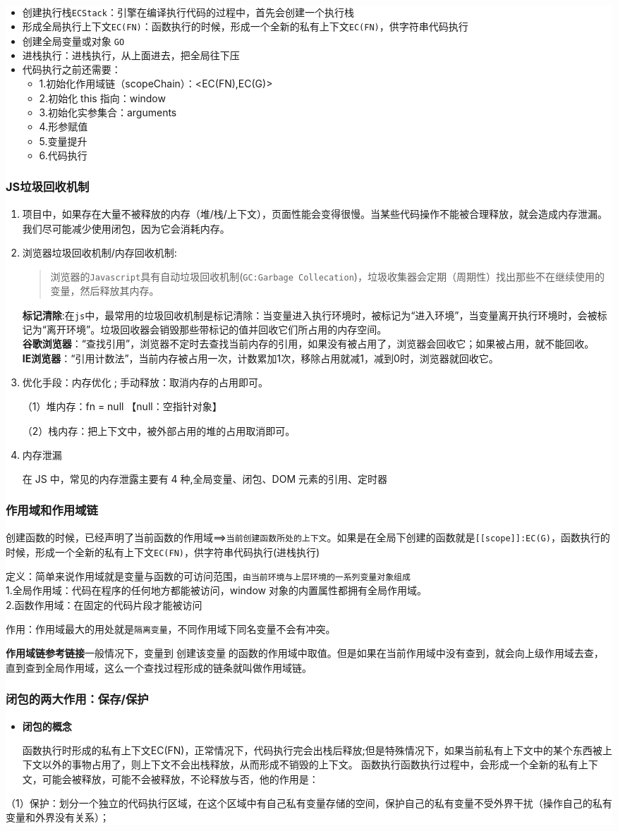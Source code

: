 *   创建执行栈`ECStack`：引擎在编译执行代码的过程中，首先会创建一个执行栈
*   形成全局执行上下文`EC(FN)`：函数执行的时候，形成一个全新的私有上下文`EC(FN)`，供字符串代码执行
*   创建全局变量或对象 `GO`
*   进栈执行：进栈执行，从上面进去，把全局往下压
*   代码执行之前还需要：
    *   1.初始化作用域链（scopeChain）：<EC(FN),EC(G)>
    *   2.初始化 this 指向：window
    *   3.初始化实参集合：arguments
    *   4.形参赋值
    *   5.变量提升
    *   6.代码执行

### JS垃圾回收机制

1.  项目中，如果存在大量不被释放的内存（堆/栈/上下文），页面性能会变得很慢。当某些代码操作不能被合理释放，就会造成内存泄漏。我们尽可能减少使用闭包，因为它会消耗内存。
    
2.  浏览器垃圾回收机制/内存回收机制:
    
    > 浏览器的`Javascript`具有自动垃圾回收机制(`GC:Garbage Collecation`)，垃圾收集器会定期（周期性）找出那些不在继续使用的变量，然后释放其内存。
    
    **标记清除**:在`js`中，最常用的垃圾回收机制是标记清除：当变量进入执行环境时，被标记为“进入环境”，当变量离开执行环境时，会被标记为“离开环境”。垃圾回收器会销毁那些带标记的值并回收它们所占用的内存空间。  
    **谷歌浏览器**：“查找引用”，浏览器不定时去查找当前内存的引用，如果没有被占用了，浏览器会回收它；如果被占用，就不能回收。  
    **IE浏览器**：“引用计数法”，当前内存被占用一次，计数累加1次，移除占用就减1，减到0时，浏览器就回收它。
    
3.  优化手段：内存优化 ; 手动释放：取消内存的占用即可。
    
    （1）堆内存：fn = null 【null：空指针对象】
    
    （2）栈内存：把上下文中，被外部占用的堆的占用取消即可。
    
4.  内存泄漏
    
    在 JS 中，常见的内存泄露主要有 4 种,全局变量、闭包、DOM 元素的引用、定时器
    

### 作用域和作用域链

创建函数的时候，已经声明了当前函数的作用域==>`当前创建函数所处的上下文`。如果是在全局下创建的函数就是`[[scope]]:EC(G)`，函数执行的时候，形成一个全新的私有上下文`EC(FN)`，供字符串代码执行(进栈执行)

定义：简单来说作用域就是变量与函数的可访问范围，`由当前环境与上层环境的一系列变量对象组成`  
1.全局作用域：代码在程序的任何地方都能被访问，window 对象的内置属性都拥有全局作用域。  
2.函数作用域：在固定的代码片段才能被访问

作用：作用域最大的用处就是`隔离变量`，不同作用域下同名变量不会有冲突。

**作用域链参考链接**一般情况下，变量到 创建该变量 的函数的作用域中取值。但是如果在当前作用域中没有查到，就会向上级作用域去查，直到查到全局作用域，这么一个查找过程形成的链条就叫做作用域链。

### 闭包的两大作用：保存/保护

*   **闭包的概念**
    
    函数执行时形成的私有上下文EC(FN)，正常情况下，代码执行完会出栈后释放;但是特殊情况下，如果当前私有上下文中的某个东西被上下文以外的事物占用了，则上下文不会出栈释放，从而形成不销毁的上下文。 函数执行函数执行过程中，会形成一个全新的私有上下文，可能会被释放，可能不会被释放，不论释放与否，他的作用是：
    

（1）保护：划分一个独立的代码执行区域，在这个区域中有自己私有变量存储的空间，保护自己的私有变量不受外界干扰（操作自己的私有变量和外界没有关系）；
